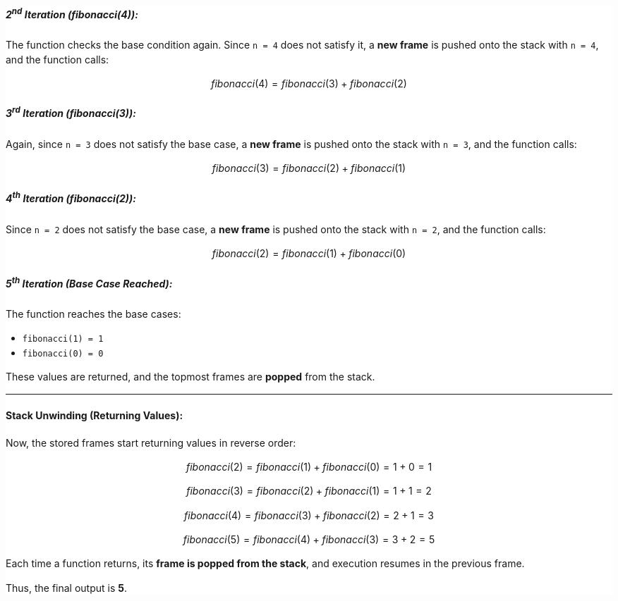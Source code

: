 ##### **2<sup>nd</sup> Iteration (fibonacci(4)):**  
The function checks the base condition again. Since `n = 4` does not satisfy it, a **new frame** is pushed onto the stack with `n = 4`, and the function calls:  

$$
fibonacci(4) = fibonacci(3) + fibonacci(2)
$$

##### **3<sup>rd</sup> Iteration (fibonacci(3)):**  
Again, since `n = 3` does not satisfy the base case, a **new frame** is pushed onto the stack with `n = 3`, and the function calls:  

$$
fibonacci(3) = fibonacci(2) + fibonacci(1)
$$

##### **4<sup>th</sup> Iteration (fibonacci(2)):**  
Since `n = 2` does not satisfy the base case, a **new frame** is pushed onto the stack with `n = 2`, and the function calls:  

$$
fibonacci(2) = fibonacci(1) + fibonacci(0)
$$

##### **5<sup>th</sup> Iteration (Base Case Reached):**  
The function reaches the base cases:  
- `fibonacci(1) = 1`  
- `fibonacci(0) = 0`  

These values are returned, and the topmost frames are **popped** from the stack.

---

#### **Stack Unwinding (Returning Values):**  
Now, the stored frames start returning values in reverse order:  

$$
fibonacci(2) = fibonacci(1) + fibonacci(0) = 1 + 0 = 1
$$

$$
fibonacci(3) = fibonacci(2) + fibonacci(1) = 1 + 1 = 2
$$

$$
fibonacci(4) = fibonacci(3) + fibonacci(2) = 2 + 1 = 3
$$

$$
fibonacci(5) = fibonacci(4) + fibonacci(3) = 3 + 2 = 5
$$

Each time a function returns, its **frame is popped from the stack**, and execution resumes in the previous frame.  

Thus, the final output is **5**.  
